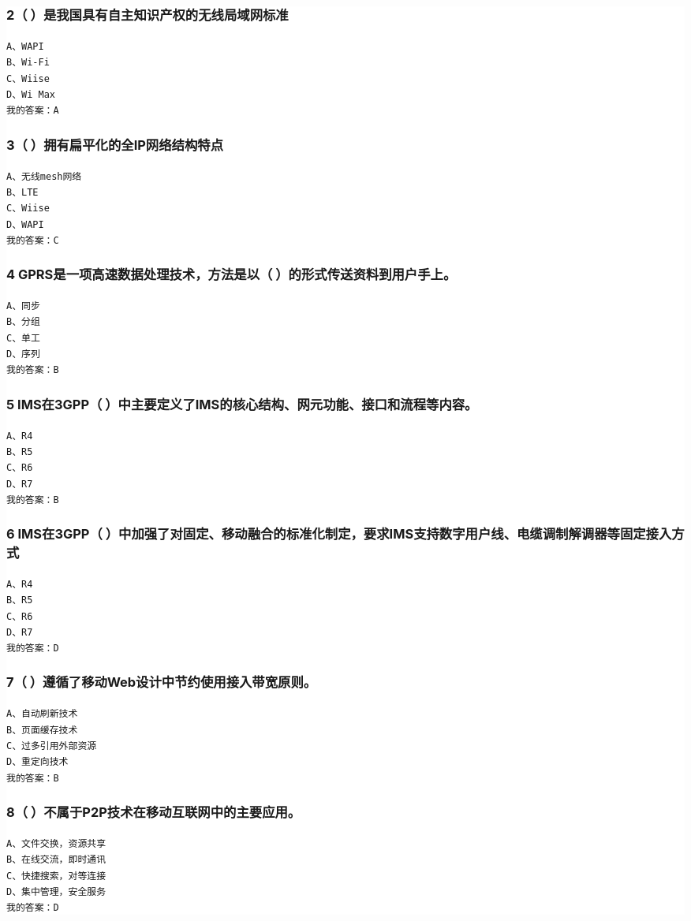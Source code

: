 ### 2（   ）是我国具有自主知识产权的无线局域网标准
	A、WAPI
	B、Wi-Fi
	C、Wiise
	D、Wi Max
	我的答案：A
	
### 3（    ）拥有扁平化的全IP网络结构特点
	A、无线mesh网络
	B、LTE
	C、Wiise
	D、WAPI
	我的答案：C
	
### 4 GPRS是一项高速数据处理技术，方法是以（   ）的形式传送资料到用户手上。
	A、同步
	B、分组
	C、单工
	D、序列
	我的答案：B
	
### 5 IMS在3GPP（     ）中主要定义了IMS的核心结构、网元功能、接口和流程等内容。
	A、R4
	B、R5
	C、R6
	D、R7
	我的答案：B
	
### 6 IMS在3GPP（    ）中加强了对固定、移动融合的标准化制定，要求IMS支持数字用户线、电缆调制解调器等固定接入方式
	A、R4
	B、R5
	C、R6
	D、R7
	我的答案：D
	
### 7（    ）遵循了移动Web设计中节约使用接入带宽原则。
	A、自动刷新技术
	B、页面缓存技术
	C、过多引用外部资源
	D、重定向技术
	我的答案：B
	
### 8（   ）不属于P2P技术在移动互联网中的主要应用。
	A、文件交换，资源共享
	B、在线交流，即时通讯
	C、快捷搜索，对等连接
	D、集中管理，安全服务
	我的答案：D
	